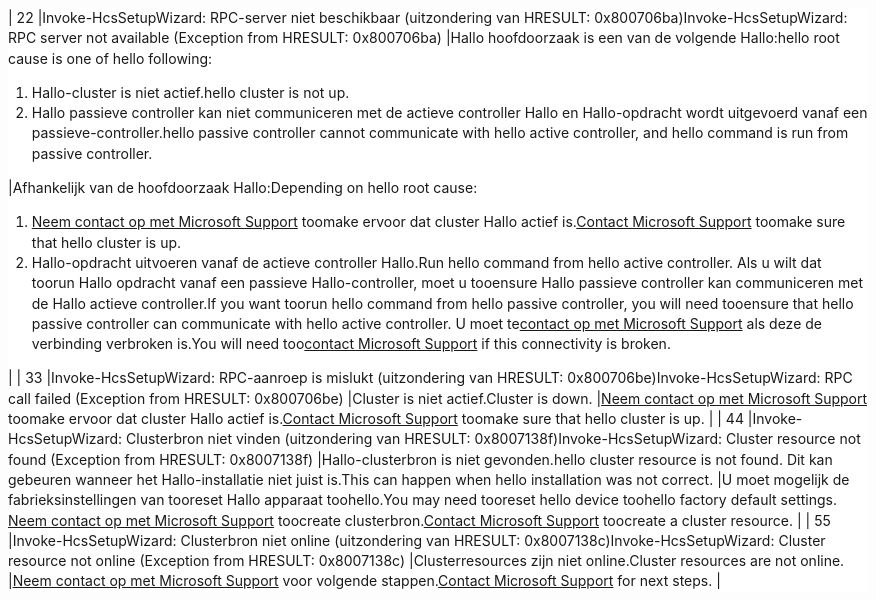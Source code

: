 | <span data-ttu-id="7d623-205">2</span><span class="sxs-lookup"><span data-stu-id="7d623-205">2</span></span> |<span data-ttu-id="7d623-206">Invoke-HcsSetupWizard: RPC-server niet beschikbaar (uitzondering van HRESULT: 0x800706ba)</span><span class="sxs-lookup"><span data-stu-id="7d623-206">Invoke-HcsSetupWizard: RPC server not available (Exception from HRESULT: 0x800706ba)</span></span> |<span data-ttu-id="7d623-207">Hallo hoofdoorzaak is een van de volgende Hallo:</span><span class="sxs-lookup"><span data-stu-id="7d623-207">hello root cause is one of hello following:</span></span><ol><li><span data-ttu-id="7d623-208">Hallo-cluster is niet actief.</span><span class="sxs-lookup"><span data-stu-id="7d623-208">hello cluster is not up.</span></span></li><li><span data-ttu-id="7d623-209">Hallo passieve controller kan niet communiceren met de actieve controller Hallo en Hallo-opdracht wordt uitgevoerd vanaf een passieve-controller.</span><span class="sxs-lookup"><span data-stu-id="7d623-209">hello passive controller cannot communicate with hello active controller, and hello command is run from passive controller.</span></span></li></ol> |<span data-ttu-id="7d623-210">Afhankelijk van de hoofdoorzaak Hallo:</span><span class="sxs-lookup"><span data-stu-id="7d623-210">Depending on hello root cause:</span></span><ol><li><span data-ttu-id="7d623-211">[Neem contact op met Microsoft Support](storsimple-contact-microsoft-support.md) toomake ervoor dat cluster Hallo actief is.</span><span class="sxs-lookup"><span data-stu-id="7d623-211">[Contact Microsoft Support](storsimple-contact-microsoft-support.md) toomake sure that hello cluster is up.</span></span></li><li><span data-ttu-id="7d623-212">Hallo-opdracht uitvoeren vanaf de actieve controller Hallo.</span><span class="sxs-lookup"><span data-stu-id="7d623-212">Run hello command from hello active controller.</span></span> <span data-ttu-id="7d623-213">Als u wilt dat toorun Hallo opdracht vanaf een passieve Hallo-controller, moet u tooensure Hallo passieve controller kan communiceren met de Hallo actieve controller.</span><span class="sxs-lookup"><span data-stu-id="7d623-213">If you want toorun hello command from hello passive controller, you will need tooensure that hello passive controller can communicate with hello active controller.</span></span> <span data-ttu-id="7d623-214">U moet te[contact op met Microsoft Support](storsimple-contact-microsoft-support.md) als deze de verbinding verbroken is.</span><span class="sxs-lookup"><span data-stu-id="7d623-214">You will need too[contact Microsoft Support](storsimple-contact-microsoft-support.md) if this connectivity is broken.</span></span></li></ol> |
| <span data-ttu-id="7d623-215">3</span><span class="sxs-lookup"><span data-stu-id="7d623-215">3</span></span> |<span data-ttu-id="7d623-216">Invoke-HcsSetupWizard: RPC-aanroep is mislukt (uitzondering van HRESULT: 0x800706be)</span><span class="sxs-lookup"><span data-stu-id="7d623-216">Invoke-HcsSetupWizard: RPC call failed (Exception from HRESULT: 0x800706be)</span></span> |<span data-ttu-id="7d623-217">Cluster is niet actief.</span><span class="sxs-lookup"><span data-stu-id="7d623-217">Cluster is down.</span></span> |<span data-ttu-id="7d623-218">[Neem contact op met Microsoft Support](storsimple-contact-microsoft-support.md) toomake ervoor dat cluster Hallo actief is.</span><span class="sxs-lookup"><span data-stu-id="7d623-218">[Contact Microsoft Support](storsimple-contact-microsoft-support.md) toomake sure that hello cluster is up.</span></span> |
| <span data-ttu-id="7d623-219">4</span><span class="sxs-lookup"><span data-stu-id="7d623-219">4</span></span> |<span data-ttu-id="7d623-220">Invoke-HcsSetupWizard: Clusterbron niet vinden (uitzondering van HRESULT: 0x8007138f)</span><span class="sxs-lookup"><span data-stu-id="7d623-220">Invoke-HcsSetupWizard: Cluster resource not found (Exception from HRESULT: 0x8007138f)</span></span> |<span data-ttu-id="7d623-221">Hallo-clusterbron is niet gevonden.</span><span class="sxs-lookup"><span data-stu-id="7d623-221">hello cluster resource is not found.</span></span> <span data-ttu-id="7d623-222">Dit kan gebeuren wanneer het Hallo-installatie niet juist is.</span><span class="sxs-lookup"><span data-stu-id="7d623-222">This can happen when hello installation was not correct.</span></span> |<span data-ttu-id="7d623-223">U moet mogelijk de fabrieksinstellingen van tooreset Hallo apparaat toohello.</span><span class="sxs-lookup"><span data-stu-id="7d623-223">You may need tooreset hello device toohello factory default settings.</span></span> <span data-ttu-id="7d623-224">[Neem contact op met Microsoft Support](storsimple-contact-microsoft-support.md) toocreate clusterbron.</span><span class="sxs-lookup"><span data-stu-id="7d623-224">[Contact Microsoft Support](storsimple-contact-microsoft-support.md) toocreate a cluster resource.</span></span> |
| <span data-ttu-id="7d623-225">5</span><span class="sxs-lookup"><span data-stu-id="7d623-225">5</span></span> |<span data-ttu-id="7d623-226">Invoke-HcsSetupWizard: Clusterbron niet online (uitzondering van HRESULT: 0x8007138c)</span><span class="sxs-lookup"><span data-stu-id="7d623-226">Invoke-HcsSetupWizard: Cluster resource not online (Exception from HRESULT: 0x8007138c)</span></span> |<span data-ttu-id="7d623-227">Clusterresources zijn niet online.</span><span class="sxs-lookup"><span data-stu-id="7d623-227">Cluster resources are not online.</span></span> |<span data-ttu-id="7d623-228">[Neem contact op met Microsoft Support](storsimple-contact-microsoft-support.md) voor volgende stappen.</span><span class="sxs-lookup"><span data-stu-id="7d623-228">[Contact Microsoft Support](storsimple-contact-microsoft-support.md) for next steps.</span></span> |
